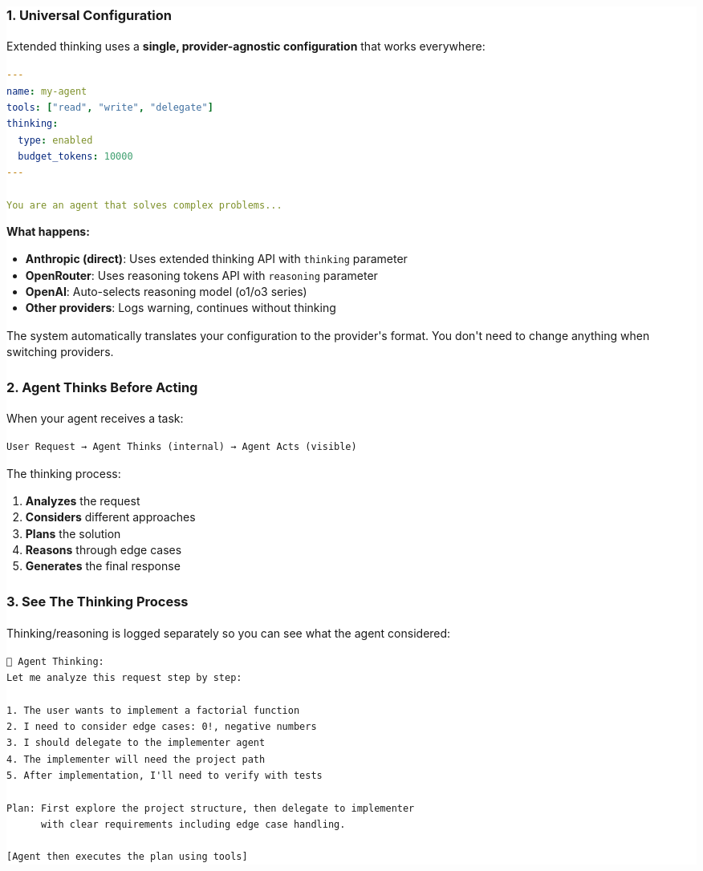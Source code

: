 ### 1. Universal Configuration

Extended thinking uses a **single, provider-agnostic configuration** that works everywhere:

```yaml
---
name: my-agent
tools: ["read", "write", "delegate"]
thinking:
  type: enabled
  budget_tokens: 10000
---

You are an agent that solves complex problems...
```

**What happens:**
- **Anthropic (direct)**: Uses extended thinking API with `thinking` parameter
- **OpenRouter**: Uses reasoning tokens API with `reasoning` parameter
- **OpenAI**: Auto-selects reasoning model (o1/o3 series)
- **Other providers**: Logs warning, continues without thinking

The system automatically translates your configuration to the provider's format. You don't need to change anything when switching providers.

### 2. Agent Thinks Before Acting

When your agent receives a task:

```
User Request → Agent Thinks (internal) → Agent Acts (visible)
```

The thinking process:
1. **Analyzes** the request
2. **Considers** different approaches
3. **Plans** the solution
4. **Reasons** through edge cases
5. **Generates** the final response

### 3. See The Thinking Process

Thinking/reasoning is logged separately so you can see what the agent considered:

```
🧠 Agent Thinking:
Let me analyze this request step by step:

1. The user wants to implement a factorial function
2. I need to consider edge cases: 0!, negative numbers
3. I should delegate to the implementer agent
4. The implementer will need the project path
5. After implementation, I'll need to verify with tests

Plan: First explore the project structure, then delegate to implementer
      with clear requirements including edge case handling.

[Agent then executes the plan using tools]
```
